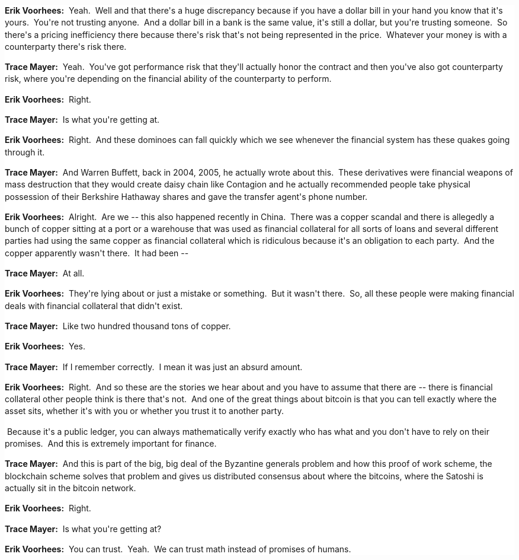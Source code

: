 <p><strong>Erik Voorhees:</strong>  Yeah.  Well and that there's a huge discrepancy because if you have a dollar bill in your hand you know that it's yours.  You're not trusting anyone.  And a dollar bill in a bank is the same value, it's still a dollar, but you're trusting someone.  So there's a pricing inefficiency there because there's risk that's not being represented in the price.  Whatever your money is with a counterparty there's risk there.

<p><strong>Trace Mayer:</strong>  Yeah.  You've got performance risk that they'll actually honor the contract and then you've also got counterparty risk, where you're depending on the financial ability of the counterparty to perform.

<p><strong>Erik Voorhees:</strong>  Right.

<p><strong>Trace Mayer:</strong>  Is what you're getting at.

<p><strong>Erik Voorhees:</strong>  Right.  And these dominoes can fall quickly which we see whenever the financial system has these quakes going through it.

<p><strong>Trace Mayer:</strong>  And Warren Buffett, back in 2004, 2005, he actually wrote about this.  These derivatives were financial weapons of mass destruction that they would create daisy chain like Contagion and he actually recommended people take physical possession of their Berkshire Hathaway shares and gave the transfer agent's phone number.

<p><strong>Erik Voorhees:</strong>  Alright.  Are we -- this also happened recently in China.  There was a copper scandal and there is allegedly a bunch of copper sitting at a port or a warehouse that was used as financial collateral for all sorts of loans and several different parties had using the same copper as financial collateral which is ridiculous because it's an obligation to each party.  And the copper apparently wasn't there.  It had been --

<p><strong>Trace Mayer:</strong>  At all.

<p><strong>Erik Voorhees:</strong>  They're lying about or just a mistake or something.  But it wasn't there.  So, all these people were making financial deals with financial collateral that didn't exist.

<p><strong>Trace Mayer:</strong>  Like two hundred thousand tons of copper.

<p><strong>Erik Voorhees:</strong>  Yes.

<p><strong>Trace Mayer:</strong>  If I remember correctly.  I mean it was just an absurd amount.

<p><strong>Erik Voorhees:</strong>  Right.  And so these are the stories we hear about and you have to assume that there are -- there is financial collateral other people think is there that's not.  And one of the great things about bitcoin is that you can tell exactly where the asset sits, whether it's with you or whether you trust it to another party.<p>  Because it's a public ledger, you can always mathematically verify exactly who has what and you don't have to rely on their promises.  And this is extremely important for finance.

<p><strong>Trace Mayer:</strong>  And this is part of the big, big deal of the Byzantine generals problem and how this proof of work scheme, the blockchain scheme solves that problem and gives us distributed consensus about where the bitcoins, where the Satoshi is actually sit in the bitcoin network.

<p><strong>Erik Voorhees:</strong>  Right.

<p><strong>Trace Mayer:</strong>  Is what you're getting at?

<p><strong>Erik Voorhees:</strong>  You can trust.  Yeah.  We can trust math instead of promises of humans.
